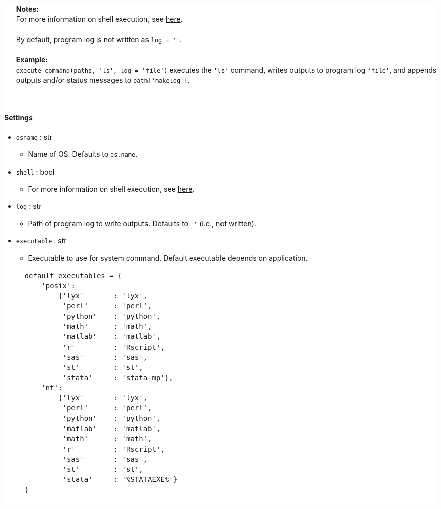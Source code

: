 <ul>
<b>Notes:</b> 
<br>
For more information on shell execution, see <a href = 'https://docs.python.org/2/library/subprocess.html#frequently-used-arguments'>here</a>.
<br>
<br>
By default, program log is not written as <code>log = ''</code>.
<br>
<br>
<b>Example:</b> 
<br>
<code>execute_command(paths, 'ls', log = 'file')</code> executes the <code>'ls'</code> command, writes outputs to program log <code>'file'</code>, and appends outputs and/or status messages to <code>path['makelog']</code>.
</ul>

<br>

#### Settings

* `osname` : str
    * Name of OS. Defaults to `os.name`.

* `shell` : bool
    * For more information on shell execution, see <a href = 'https://docs.python.org/2/library/subprocess.html#frequently-used-arguments'>here</a>.

* `log` : str
    * Path of program log to write outputs. Defaults to `''` (i.e., not written).

* `executable` : str
    * Executable to use for system command. Default executable depends on application.

    <pre>
    default_executables = {
        'posix': 
            {'lyx'       : 'lyx',
             'perl'      : 'perl',
             'python'    : 'python',
             'math'      : 'math',
             'matlab'    : 'matlab',
             'r'         : 'Rscript',
             'sas'       : 'sas', 
             'st'        : 'st',
             'stata'     : 'stata-mp'},
        'nt': 
            {'lyx'       : 'lyx',
             'perl'      : 'perl',
             'python'    : 'python',
             'matlab'    : 'matlab',
             'math'      : 'math',
             'r'         : 'Rscript',
             'sas'       : 'sas', 
             'st'        : 'st',
             'stata'     : '%STATAEXE%'}
    }
    </pre>
